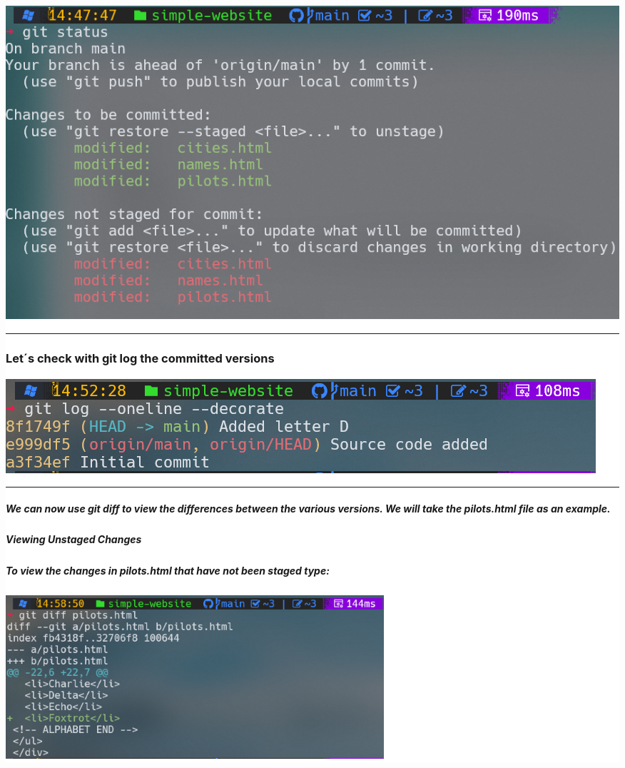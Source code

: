 ![](../src/sixth_part/status_add_letter_F.png)

---
### Let´s check with git log the committed versions

![](../src/sixth_part/git_log_letter_D.png)

---

##### We can now use __git diff__ to view the differences between the various versions. We will take the pilots.html file as an example.

##### Viewing Unstaged Changes

##### To view the changes in pilots.html that have not been staged type:

![](../src/sixth_part/git_diff_pilots.png)
